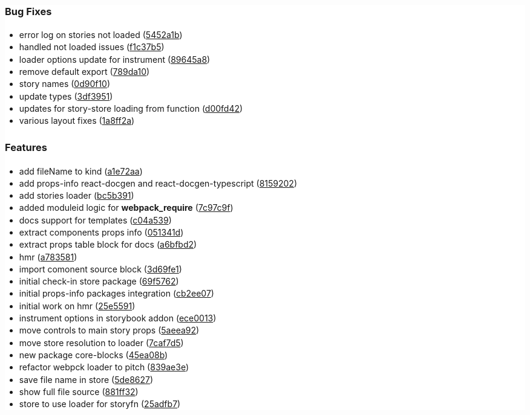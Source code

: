 
### Bug Fixes

* error log on stories not loaded ([5452a1b](https://github.com/ccontrols/component-controls/commit/5452a1ba0221ed68cad099cffce9c282208a2312))
* handled not loaded issues ([f1c37b5](https://github.com/ccontrols/component-controls/commit/f1c37b5694ec03a9c1e9031104434fb1e26e5bde))
* loader options update for instrument ([89645a8](https://github.com/ccontrols/component-controls/commit/89645a8f9e2ae1c1e6c208be1509c88577afa8ad))
* remove default export ([789da10](https://github.com/ccontrols/component-controls/commit/789da103e467ab13895300d0a797f020fae8423a))
* story names ([0d90f10](https://github.com/ccontrols/component-controls/commit/0d90f1046324b207d452a85e08f6bafd75a79341))
* update types ([3df3951](https://github.com/ccontrols/component-controls/commit/3df3951f8fb5e83c5d0d34e9ed706b62db80946b))
* updates for story-store loading from function ([d00fd42](https://github.com/ccontrols/component-controls/commit/d00fd42c4e62a7a0a97e3b3715761bf29581e05e))
* various layout fixes ([1a8ff2a](https://github.com/ccontrols/component-controls/commit/1a8ff2acd128cc7c353cc5f6bb7b8e545917dafb))


### Features

* add fileName to kind ([a1e72aa](https://github.com/ccontrols/component-controls/commit/a1e72aaf1e125d0f2da22d9225ad8408dd800355))
* add props-info react-docgen and react-docgen-typescript ([8159202](https://github.com/ccontrols/component-controls/commit/81592029746fc037b7605a417f71f219089b153c))
* add stories loader ([bc5b391](https://github.com/ccontrols/component-controls/commit/bc5b391b2680740a1ff20cfab1d75b2f2d9058f3))
* added moduleid logic for __webpack_require__ ([7c97c9f](https://github.com/ccontrols/component-controls/commit/7c97c9f80e65359cc242ec112292b0774a4502ae))
* docs support for templates ([c04a539](https://github.com/ccontrols/component-controls/commit/c04a53942d69eddbdd7d42583ff2bf734e1ce790))
* extract components props info ([051341d](https://github.com/ccontrols/component-controls/commit/051341d09303fd646a64dce051435d526751f8c4))
* extract props table block for docs ([a6bfbd2](https://github.com/ccontrols/component-controls/commit/a6bfbd2cad8b740d0a55fdccf9d21813f0c14d02))
* hmr ([a783581](https://github.com/ccontrols/component-controls/commit/a783581f8160505d49ed7b89e042125506f479c5))
* import comonent source block ([3d69fe1](https://github.com/ccontrols/component-controls/commit/3d69fe19eacc1d9de834de762697efb6792fc703))
* initial check-in store package ([69f5762](https://github.com/ccontrols/component-controls/commit/69f57622a97499f6196896aa685e4f0601ea8e0c))
* initial props-info packages integration ([cb2ee07](https://github.com/ccontrols/component-controls/commit/cb2ee07defb97c12d6d1779523ea417d7aa5ea2b))
* initial work on hmr ([25e5591](https://github.com/ccontrols/component-controls/commit/25e55911c97a98b65382fe7bcf2a494df17910ea))
* instrument options in storybook addon ([ece0013](https://github.com/ccontrols/component-controls/commit/ece00133d3b94afb76a759a592b1ac97d76720a0))
* move controls to main story props ([5aeea92](https://github.com/ccontrols/component-controls/commit/5aeea92b16281d036de79c612be3bcbca289cdd1))
* move store resolution to loader ([7caf7d5](https://github.com/ccontrols/component-controls/commit/7caf7d503738a4d1009453a83a9d379922302b80))
* new package core-blocks ([45ea08b](https://github.com/ccontrols/component-controls/commit/45ea08b1a7511d8e7d6728b3957e0e5316999c31))
* refactor webpck loader to pitch ([839ae3e](https://github.com/ccontrols/component-controls/commit/839ae3e2b3e7a233ef189cc3001b105798778612))
* save file name in store ([5de8627](https://github.com/ccontrols/component-controls/commit/5de862718aecb9d99db531111836684e93042b88))
* show full file source ([881ff32](https://github.com/ccontrols/component-controls/commit/881ff3244c85a075775ed5697396adbe08dd932c))
* store to use loader for storyfn ([25adfb7](https://github.com/ccontrols/component-controls/commit/25adfb70ecc2957cd32916fcf228170c3abf1b77))